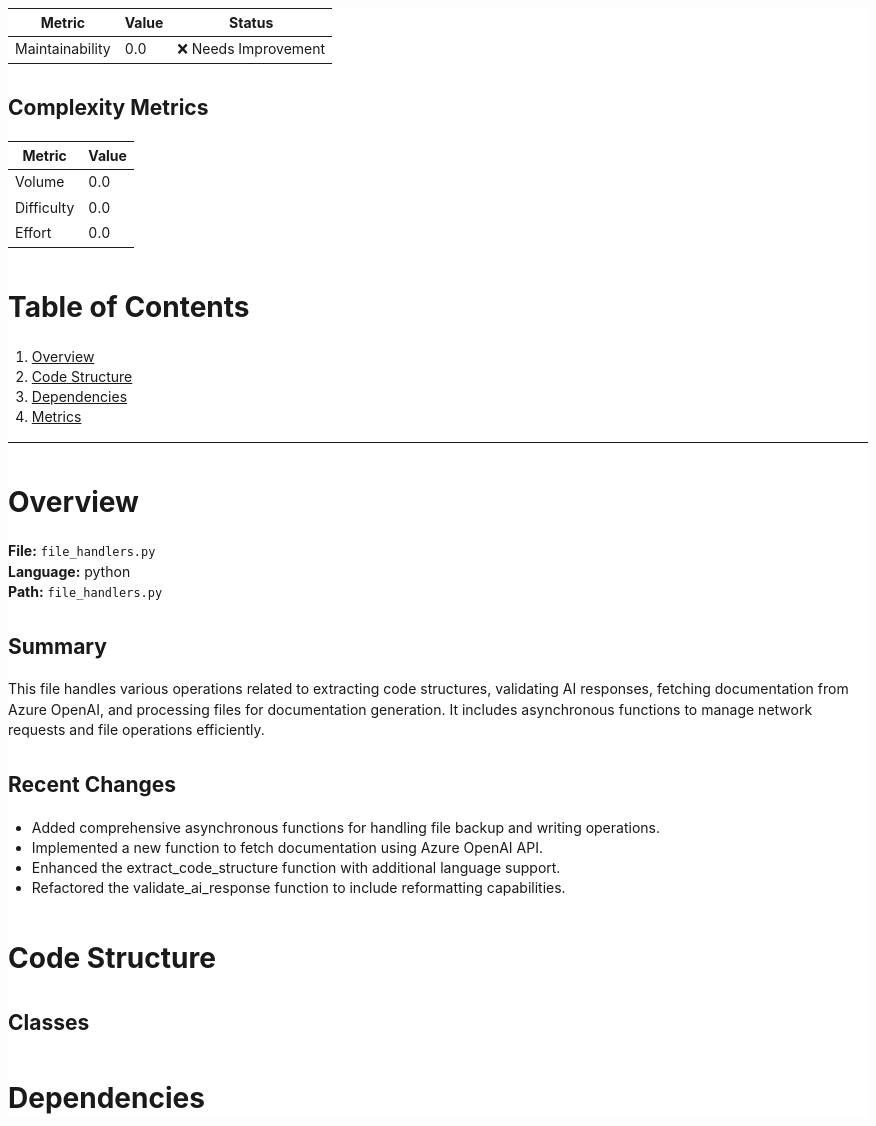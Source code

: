 | Metric | Value | Status |
|--------|-------|--------|
| Maintainability | 0.0 | ❌ Needs Improvement |
## Complexity Metrics

| Metric | Value |
|--------|--------|
| Volume | 0.0 |
| Difficulty | 0.0 |
| Effort | 0.0 |

# Table of Contents

1. [Overview](#overview)
2. [Code Structure](#code-structure)
3. [Dependencies](#dependencies)
4. [Metrics](#metrics)

---

# Overview

**File:** `file_handlers.py`  
**Language:** python  
**Path:** `file_handlers.py`  

## Summary

This file handles various operations related to extracting code structures, validating AI responses, fetching documentation from Azure OpenAI, and processing files for documentation generation. It includes asynchronous functions to manage network requests and file operations efficiently.

## Recent Changes

- Added comprehensive asynchronous functions for handling file backup and writing operations.
- Implemented a new function to fetch documentation using Azure OpenAI API.
- Enhanced the extract_code_structure function with additional language support.
- Refactored the validate_ai_response function to include reformatting capabilities.


# Code Structure

## Classes

# Dependencies
